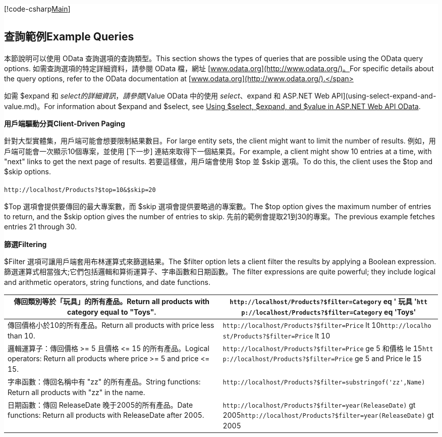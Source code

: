 [!code-csharp[Main](supporting-odata-query-options/samples/sample2.cs)]

<a id="examples"></a>
## <a name="example-queries"></a><span data-ttu-id="5d3c5-143">查詢範例</span><span class="sxs-lookup"><span data-stu-id="5d3c5-143">Example Queries</span></span>

<span data-ttu-id="5d3c5-144">本節說明可以使用 OData 查詢選項的查詢類型。</span><span class="sxs-lookup"><span data-stu-id="5d3c5-144">This section shows the types of queries that are possible using the OData query options.</span></span> <span data-ttu-id="5d3c5-145">如需查詢選項的特定詳細資料，請參閱 OData 檔，網址 [www.odata.org](http://www.odata.org/)。</span><span class="sxs-lookup"><span data-stu-id="5d3c5-145">For specific details about the query options, refer to the OData documentation at [www.odata.org](http://www.odata.org/).</span></span>

<span data-ttu-id="5d3c5-146">如需 $expand 和 $select 的詳細資訊，請參閱 [$Value OData 中的使用 $select、$expand 和 ASP.NET Web API](using-select-expand-and-value.md)。</span><span class="sxs-lookup"><span data-stu-id="5d3c5-146">For information about $expand and $select, see [Using $select, $expand, and $value in ASP.NET Web API OData](using-select-expand-and-value.md).</span></span>

<span data-ttu-id="5d3c5-147">**用戶端驅動分頁**</span><span class="sxs-lookup"><span data-stu-id="5d3c5-147">**Client-Driven Paging**</span></span>

<span data-ttu-id="5d3c5-148">針對大型實體集，用戶端可能會想要限制結果數目。</span><span class="sxs-lookup"><span data-stu-id="5d3c5-148">For large entity sets, the client might want to limit the number of results.</span></span> <span data-ttu-id="5d3c5-149">例如，用戶端可能會一次顯示10個專案，並使用 [下一步] 連結來取得下一個結果頁。</span><span class="sxs-lookup"><span data-stu-id="5d3c5-149">For example, a client might show 10 entries at a time, with "next" links to get the next page of results.</span></span> <span data-ttu-id="5d3c5-150">若要這樣做，用戶端會使用 $top 並 $skip 選項。</span><span class="sxs-lookup"><span data-stu-id="5d3c5-150">To do this, the client uses the $top and $skip options.</span></span>

`http://localhost/Products?$top=10&$skip=20`

<span data-ttu-id="5d3c5-151">$Top 選項會提供要傳回的最大專案數，而 $skip 選項會提供要略過的專案數。</span><span class="sxs-lookup"><span data-stu-id="5d3c5-151">The $top option gives the maximum number of entries to return, and the $skip option gives the number of entries to skip.</span></span> <span data-ttu-id="5d3c5-152">先前的範例會提取21到30的專案。</span><span class="sxs-lookup"><span data-stu-id="5d3c5-152">The previous example fetches entries 21 through 30.</span></span>

<span data-ttu-id="5d3c5-153">**篩選**</span><span class="sxs-lookup"><span data-stu-id="5d3c5-153">**Filtering**</span></span>

<span data-ttu-id="5d3c5-154">$Filter 選項可讓用戶端套用布林運算式來篩選結果。</span><span class="sxs-lookup"><span data-stu-id="5d3c5-154">The $filter option lets a client filter the results by applying a Boolean expression.</span></span> <span data-ttu-id="5d3c5-155">篩選運算式相當強大;它們包括邏輯和算術運算子、字串函數和日期函數。</span><span class="sxs-lookup"><span data-stu-id="5d3c5-155">The filter expressions are quite powerful; they include logical and arithmetic operators, string functions, and date functions.</span></span>

| <span data-ttu-id="5d3c5-156">傳回類別等於「玩具」的所有產品。</span><span class="sxs-lookup"><span data-stu-id="5d3c5-156">Return all products with category equal to "Toys".</span></span> | <span data-ttu-id="5d3c5-157">`http://localhost/Products?$filter=Category` eq ' 玩具 '</span><span class="sxs-lookup"><span data-stu-id="5d3c5-157">`http://localhost/Products?$filter=Category` eq 'Toys'</span></span> |
| --- | --- |
| <span data-ttu-id="5d3c5-158">傳回價格小於10的所有產品。</span><span class="sxs-lookup"><span data-stu-id="5d3c5-158">Return all products with price less than 10.</span></span> | <span data-ttu-id="5d3c5-159">`http://localhost/Products?$filter=Price` lt 10</span><span class="sxs-lookup"><span data-stu-id="5d3c5-159">`http://localhost/Products?$filter=Price` lt 10</span></span> |
| <span data-ttu-id="5d3c5-160">邏輯運算子：傳回價格 >= 5 且價格 <= 15 的所有產品。</span><span class="sxs-lookup"><span data-stu-id="5d3c5-160">Logical operators: Return all products where price >= 5 and price <= 15.</span></span> | <span data-ttu-id="5d3c5-161">`http://localhost/Products?$filter=Price` ge 5 和價格 le 15</span><span class="sxs-lookup"><span data-stu-id="5d3c5-161">`http://localhost/Products?$filter=Price` ge 5 and Price le 15</span></span> |
| <span data-ttu-id="5d3c5-162">字串函數：傳回名稱中有 "zz" 的所有產品。</span><span class="sxs-lookup"><span data-stu-id="5d3c5-162">String functions: Return all products with "zz" in the name.</span></span> | `http://localhost/Products?$filter=substringof('zz',Name)` |
| <span data-ttu-id="5d3c5-163">日期函數：傳回 ReleaseDate 晚于2005的所有產品。</span><span class="sxs-lookup"><span data-stu-id="5d3c5-163">Date functions: Return all products with ReleaseDate after 2005.</span></span> | <span data-ttu-id="5d3c5-164">`http://localhost/Products?$filter=year(ReleaseDate)` gt 2005</span><span class="sxs-lookup"><span data-stu-id="5d3c5-164">`http://localhost/Products?$filter=year(ReleaseDate)` gt 2005</span></span> |
